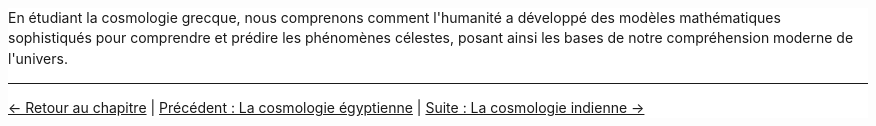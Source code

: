 En étudiant la cosmologie grecque, nous comprenons comment l'humanité a développé des modèles mathématiques sophistiqués pour comprendre et prédire les phénomènes célestes, posant ainsi les bases de notre compréhension moderne de l'univers.

---

[← Retour au chapitre](README.md) | [Précédent : La cosmologie égyptienne](2bis.1_Cosmologie_Egyptienne.md) | [Suite : La cosmologie indienne →](2bis.3_Cosmologie_Indienne.md)
